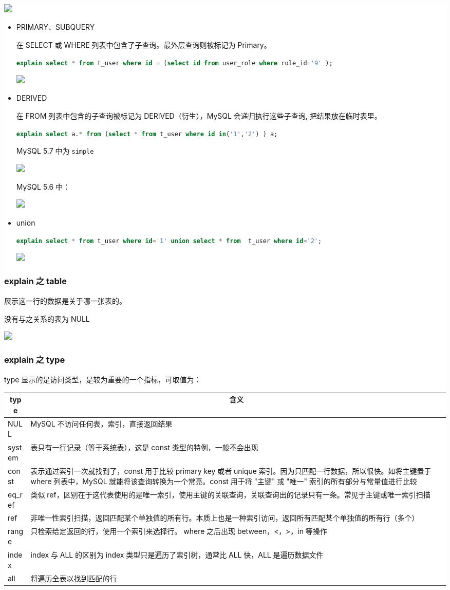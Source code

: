   ![](https://cdn.jsdelivr.net/gh/Kele-Bingtang/static/img/MySQL/20211024150426.png)

- PRIMARY、SUBQUERY

  在 SELECT 或 WHERE 列表中包含了子查询。最外层查询则被标记为 Primary。

  ```sql
  explain select * from t_user where id = (select id from user_role where role_id='9' );
  ```

  ![](https://cdn.jsdelivr.net/gh/Kele-Bingtang/static/img/MySQL/20211024150438.png)

- DERIVED

  在 FROM 列表中包含的子查询被标记为 DERIVED（衍生），MySQL 会递归执行这些子查询, 把结果放在临时表里。

  ```sql
  explain select a.* from (select * from t_user where id in('1','2') ) a;
  ```

  MySQL 5.7 中为 `simple`

  ![](https://cdn.jsdelivr.net/gh/Kele-Bingtang/static/img/MySQL/20211024150453.png)

  MySQL 5.6 中：

  ![](https://cdn.jsdelivr.net/gh/Kele-Bingtang/static/img/MySQL/20211024150502.png)

- union

  ```sql
  explain select * from t_user where id='1' union select * from  t_user where id='2';
  ```

  ![](https://cdn.jsdelivr.net/gh/Kele-Bingtang/static/img/MySQL/20211024150604.png)

### explain 之 table

展示这一行的数据是关于哪一张表的。

没有与之关系的表为 NULL

![](https://cdn.jsdelivr.net/gh/Kele-Bingtang/static/img/MySQL/20211024150614.png)

### explain 之 type

type 显示的是访问类型，是较为重要的一个指标，可取值为：

| type   | 含义                                                                                                                                                                                                                           |
| ------ | ------------------------------------------------------------------------------------------------------------------------------------------------------------------------------------------------------------------------------ |
| NULL   | MySQL 不访问任何表，索引，直接返回结果                                                                                                                                                                                         |
| system | 表只有一行记录（等于系统表），这是 const 类型的特例，一般不会出现                                                                                                                                                              |
| const  | 表示通过索引一次就找到了，const 用于比较 primary key 或者 unique 索引。因为只匹配一行数据，所以很快。如将主键置于 where 列表中，MySQL 就能将该查询转换为一个常亮。const 用于将 "主键" 或 "唯一" 索引的所有部分与常量值进行比较 |
| eq_ref | 类似 ref，区别在于这代表使用的是唯一索引，使用主键的关联查询，关联查询出的记录只有一条。常见于主键或唯一索引扫描                                                                                                               |
| ref    | 非唯一性索引扫描，返回匹配某个单独值的所有行。本质上也是一种索引访问，返回所有匹配某个单独值的所有行（多个）                                                                                                                   |
| range  | 只检索给定返回的行，使用一个索引来选择行。 where 之后出现 between，<，>，in 等操作                                                                                                                                             |
| index  | index 与 ALL 的区别为 index 类型只是遍历了索引树，通常比 ALL 快，ALL 是遍历数据文件                                                                                                                                            |
| all    | 将遍历全表以找到匹配的行                                                                                                                                                                                                       |
